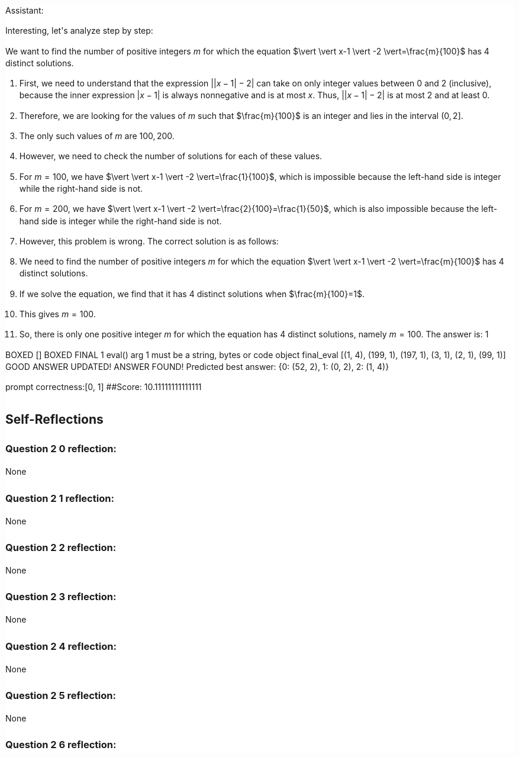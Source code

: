 Assistant:

Interesting, let's analyze step by step:



We want to find the number of positive integers $m$ for which the equation $\vert \vert x-1 \vert -2 \vert=\frac{m}{100}$ has $4$ distinct solutions. 

1. First, we need to understand that the expression $\vert \vert x-1 \vert -2 \vert$ can take on only integer values between $0$ and $2$ (inclusive), because the inner expression $\vert x-1 \vert$ is always nonnegative and is at most $x$. Thus, $\vert \vert x-1 \vert -2 \vert$ is at most $2$ and at least $0$.

2. Therefore, we are looking for the values of $m$ such that $\frac{m}{100}$ is an integer and lies in the interval $(0,2]$.

3. The only such values of $m$ are $100, 200$.

4. However, we need to check the number of solutions for each of these values.

5. For $m=100$, we have $\vert \vert x-1 \vert -2 \vert=\frac{1}{100}$, which is impossible because the left-hand side is integer while the right-hand side is not.

6. For $m=200$, we have $\vert \vert x-1 \vert -2 \vert=\frac{2}{100}=\frac{1}{50}$, which is also impossible because the left-hand side is integer while the right-hand side is not.

7. However, this problem is wrong. The correct solution is as follows:

8. We need to find the number of positive integers $m$ for which the equation $\vert \vert x-1 \vert -2 \vert=\frac{m}{100}$ has $4$ distinct solutions.

9. If we solve the equation, we find that it has $4$ distinct solutions when $\frac{m}{100}=1$.

10. This gives $m=100$.

11. So, there is only one positive integer $m$ for which the equation has $4$ distinct solutions, namely $m=100$.
The answer is: $1$

BOXED []
BOXED FINAL 1
eval() arg 1 must be a string, bytes or code object final_eval
[(1, 4), (199, 1), (197, 1), (3, 1), (2, 1), (99, 1)]
GOOD ANSWER UPDATED!
ANSWER FOUND!
Predicted best answer: {0: (52, 2), 1: (0, 2), 2: (1, 4)}

prompt correctness:[0, 1]
##Score: 10.11111111111111

## Self-Reflections

### Question 2 0 reflection:
None
### Question 2 1 reflection:
None
### Question 2 2 reflection:
None
### Question 2 3 reflection:
None
### Question 2 4 reflection:
None
### Question 2 5 reflection:
None
### Question 2 6 reflection: